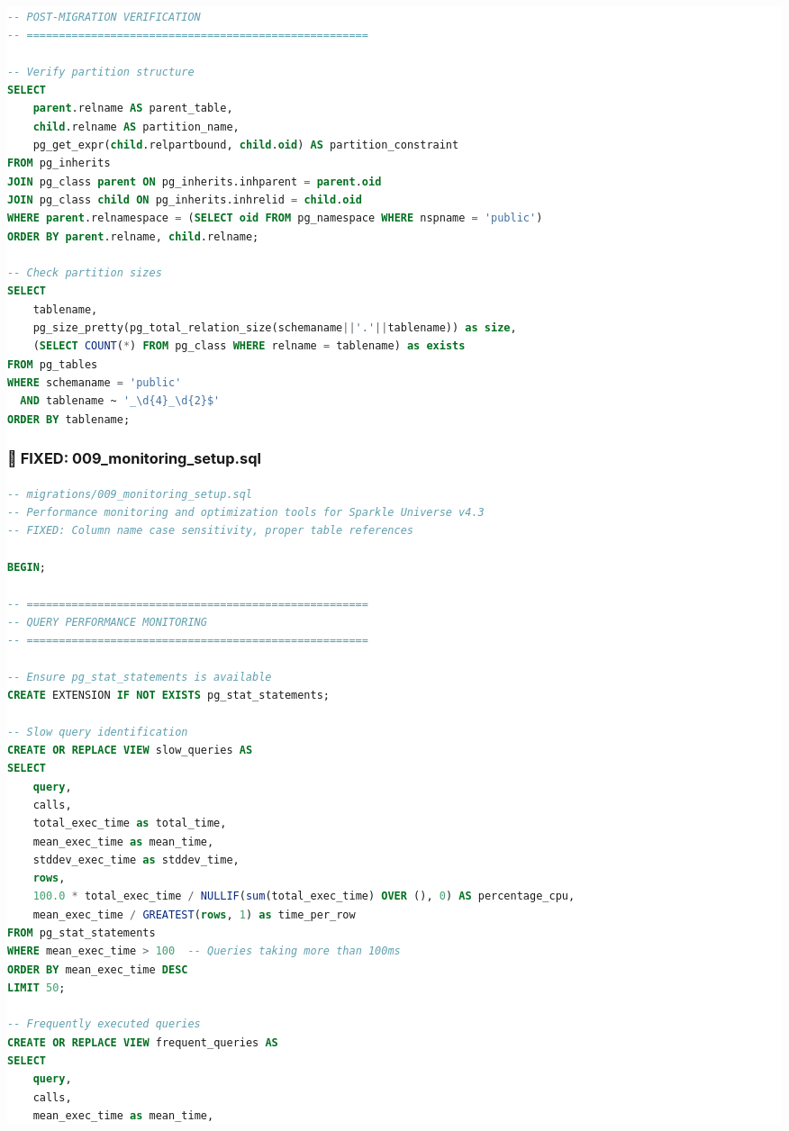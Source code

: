 ```sql
-- POST-MIGRATION VERIFICATION
-- =====================================================

-- Verify partition structure
SELECT 
    parent.relname AS parent_table,
    child.relname AS partition_name,
    pg_get_expr(child.relpartbound, child.oid) AS partition_constraint
FROM pg_inherits
JOIN pg_class parent ON pg_inherits.inhparent = parent.oid
JOIN pg_class child ON pg_inherits.inhrelid = child.oid
WHERE parent.relnamespace = (SELECT oid FROM pg_namespace WHERE nspname = 'public')
ORDER BY parent.relname, child.relname;

-- Check partition sizes
SELECT 
    tablename,
    pg_size_pretty(pg_total_relation_size(schemaname||'.'||tablename)) as size,
    (SELECT COUNT(*) FROM pg_class WHERE relname = tablename) as exists
FROM pg_tables
WHERE schemaname = 'public'
  AND tablename ~ '_\d{4}_\d{2}$'
ORDER BY tablename;
```

### 📄 **FIXED: 009_monitoring_setup.sql**

```sql
-- migrations/009_monitoring_setup.sql
-- Performance monitoring and optimization tools for Sparkle Universe v4.3
-- FIXED: Column name case sensitivity, proper table references

BEGIN;

-- =====================================================
-- QUERY PERFORMANCE MONITORING
-- =====================================================

-- Ensure pg_stat_statements is available
CREATE EXTENSION IF NOT EXISTS pg_stat_statements;

-- Slow query identification
CREATE OR REPLACE VIEW slow_queries AS
SELECT 
    query,
    calls,
    total_exec_time as total_time,
    mean_exec_time as mean_time,
    stddev_exec_time as stddev_time,
    rows,
    100.0 * total_exec_time / NULLIF(sum(total_exec_time) OVER (), 0) AS percentage_cpu,
    mean_exec_time / GREATEST(rows, 1) as time_per_row
FROM pg_stat_statements
WHERE mean_exec_time > 100  -- Queries taking more than 100ms
ORDER BY mean_exec_time DESC
LIMIT 50;

-- Frequently executed queries
CREATE OR REPLACE VIEW frequent_queries AS
SELECT 
    query,
    calls,
    mean_exec_time as mean_time,
```
